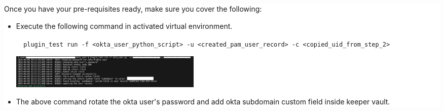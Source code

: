 Once you have your pre-requisites ready, make sure you cover the following:

- Execute the following command in activated virtual environment.

        plugin_test run -f <okta_user_python_script> -u <created_pam_user_record> -c <copied_uid_from_step_2>

    <img src="images/pam_run_command.png" width="350" alt="pam_run_command">

- The above command rotate the okta user's password and add okta subdomain custom field inside keeper vault.
